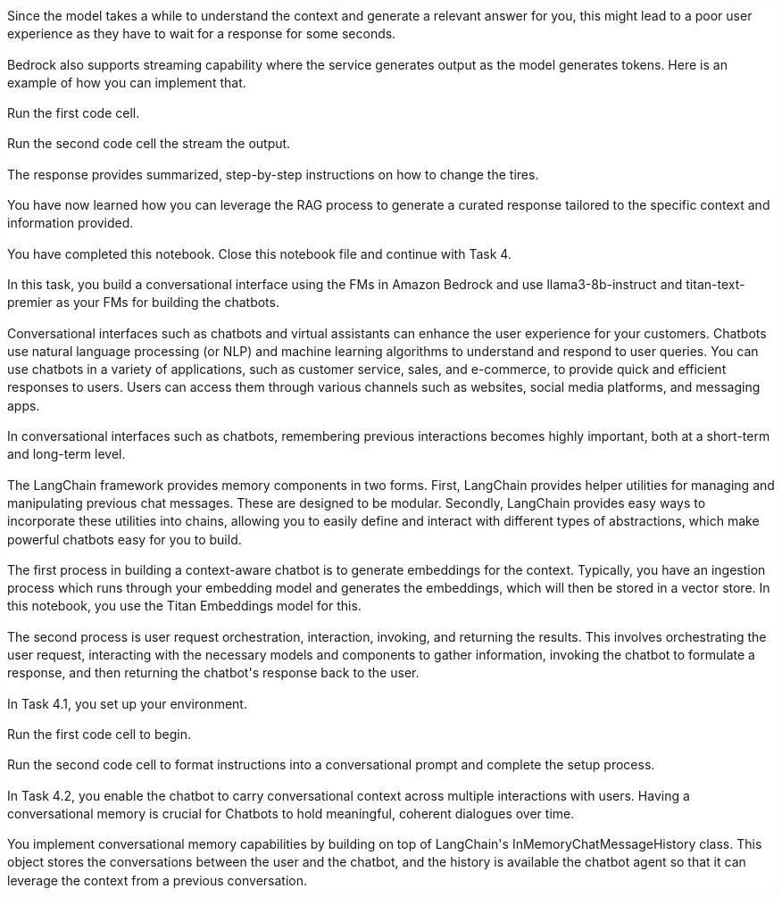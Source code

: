 Since the model takes a while to understand the context and generate a relevant answer for you, this might lead to a poor user experience as they have to wait for a response for some seconds.

Bedrock also supports streaming capability where the service generates output as the model generates tokens. Here is an example of how you can implement that.

Run the first code cell.

Run the second code cell the stream the output.

The response provides summarized, step-by-step instructions on how to change the tires.

You have now learned how you can leverage the RAG process to generate a curated response tailored to the specific context and information provided.

You have completed this notebook. Close this notebook file and continue with Task 4.

In this task, you build a conversational interface using the FMs in Amazon Bedrock and use llama3-8b-instruct and titan-text-premier as your FMs for building the chatbots.

Conversational interfaces such as chatbots and virtual assistants can enhance the user experience for your customers. Chatbots use natural language processing (or NLP) and machine learning algorithms to understand and respond to user queries. You can use chatbots in a variety of applications, such as customer service, sales, and e-commerce, to provide quick and efficient responses to users. Users can access them through various channels such as websites, social media platforms, and messaging apps.

In conversational interfaces such as chatbots, remembering previous interactions becomes highly important, both at a short-term and long-term level.

The LangChain framework provides memory components in two forms. First, LangChain provides helper utilities for managing and manipulating previous chat messages. These are designed to be modular. Secondly, LangChain provides easy ways to incorporate these utilities into chains, allowing you to easily define and interact with different types of abstractions, which make powerful chatbots easy for you to build.

The first process in building a context-aware chatbot is to generate embeddings for the context. Typically, you have an ingestion process which runs through your embedding model and generates the embeddings, which will then be stored in a vector store. In this notebook, you use the Titan Embeddings model for this.

The second process is user request orchestration, interaction, invoking, and returning the results. This involves orchestrating the user request, interacting with the necessary models and components to gather information, invoking the chatbot to formulate a response, and then returning the chatbot's response back to the user.

In Task 4.1, you set up your environment.

Run the first code cell to begin.

Run the second code cell to format instructions into a conversational prompt and complete the setup process.

In Task 4.2, you enable the chatbot to carry conversational context across multiple interactions with users. Having a conversational memory is crucial for Chatbots to hold meaningful, coherent dialogues over time.

You implement conversational memory capabilities by building on top of LangChain's InMemoryChatMessageHistory class. This object stores the conversations between the user and the chatbot, and the history is available the chatbot agent so that it can leverage the context from a previous conversation.
